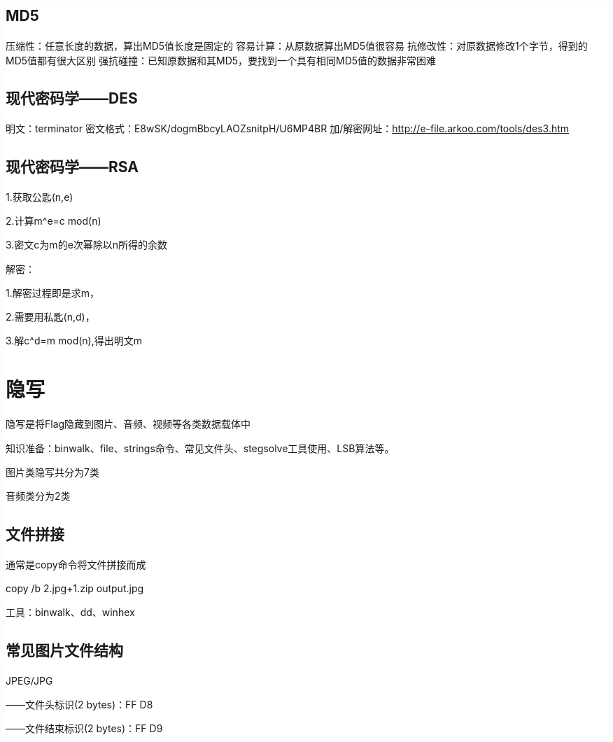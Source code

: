## MD5

压缩性：任意长度的数据，算出MD5值长度是固定的
容易计算：从原数据算出MD5值很容易
抗修改性：对原数据修改1个字节，得到的MD5值都有很大区别
强抗碰撞：已知原数据和其MD5，要找到一个具有相同MD5值的数据非常困难

## 现代密码学——DES

明文：terminator
密文格式：E8wSK/dogmBbcyLAOZsnitpH/U6MP4BR
加/解密网址：http://e-file.arkoo.com/tools/des3.htm

## 现代密码学——RSA

1.获取公匙(n,e)

2.计算m^e=c mod(n)

3.密文c为m的e次幂除以n所得的余数

解密：

1.解密过程即是求m，

2.需要用私匙(n,d)，

3.解c^d=m mod(n),得出明文m

# 隐写

隐写是将Flag隐藏到图片、音频、视频等各类数据载体中

知识准备：binwalk、file、strings命令、常见文件头、stegsolve工具使用、LSB算法等。

图片类隐写共分为7类

音频类分为2类

## 文件拼接

通常是copy命令将文件拼接而成

copy /b 2.jpg+1.zip output.jpg

工具：binwalk、dd、winhex

## 常见图片文件结构

JPEG/JPG

——文件头标识(2 bytes)：FF D8

——文件结束标识(2 bytes)：FF D9
